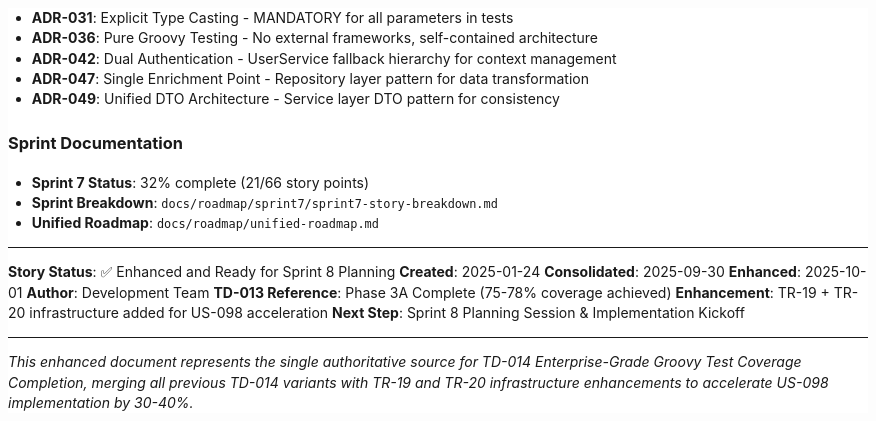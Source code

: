 - **ADR-031**: Explicit Type Casting - MANDATORY for all parameters in tests
- **ADR-036**: Pure Groovy Testing - No external frameworks, self-contained architecture
- **ADR-042**: Dual Authentication - UserService fallback hierarchy for context management
- **ADR-047**: Single Enrichment Point - Repository layer pattern for data transformation
- **ADR-049**: Unified DTO Architecture - Service layer DTO pattern for consistency

### Sprint Documentation

- **Sprint 7 Status**: 32% complete (21/66 story points)
- **Sprint Breakdown**: `docs/roadmap/sprint7/sprint7-story-breakdown.md`
- **Unified Roadmap**: `docs/roadmap/unified-roadmap.md`

---

**Story Status**: ✅ Enhanced and Ready for Sprint 8 Planning
**Created**: 2025-01-24
**Consolidated**: 2025-09-30
**Enhanced**: 2025-10-01
**Author**: Development Team
**TD-013 Reference**: Phase 3A Complete (75-78% coverage achieved)
**Enhancement**: TR-19 + TR-20 infrastructure added for US-098 acceleration
**Next Step**: Sprint 8 Planning Session & Implementation Kickoff

---

_This enhanced document represents the single authoritative source for TD-014 Enterprise-Grade Groovy Test Coverage Completion, merging all previous TD-014 variants with TR-19 and TR-20 infrastructure enhancements to accelerate US-098 implementation by 30-40%._
